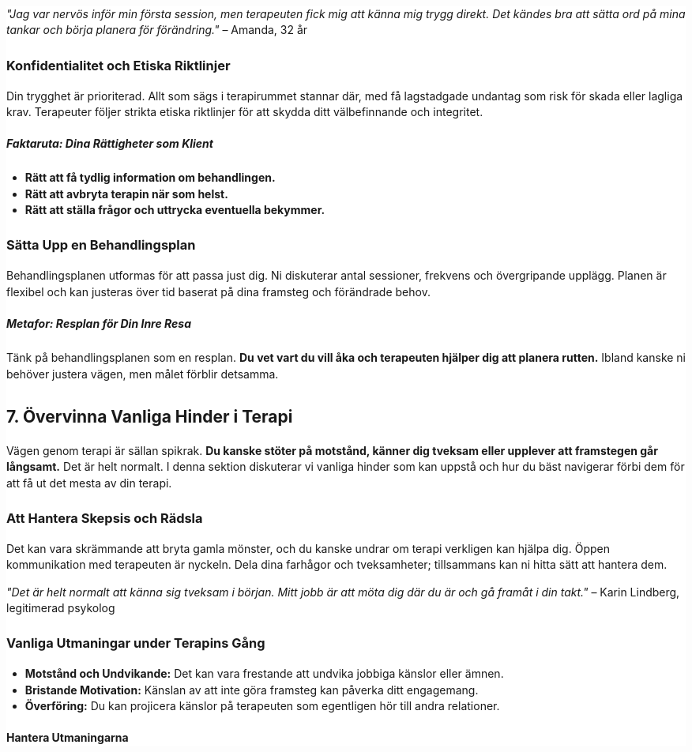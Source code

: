 *"Jag var nervös inför min första session, men terapeuten fick mig att känna mig trygg direkt. Det kändes bra att sätta ord på mina tankar och börja planera för förändring."* – Amanda, 32 år

 

### Konfidentialitet och Etiska Riktlinjer

Din trygghet är prioriterad. Allt som sägs i terapirummet stannar där, med få lagstadgade undantag som risk för skada eller lagliga krav. Terapeuter följer strikta etiska riktlinjer för att skydda ditt välbefinnande och integritet.

##### Faktaruta: Dina Rättigheter som Klient

- **Rätt att få tydlig information om behandlingen.**
- **Rätt att avbryta terapin när som helst.**
- **Rätt att ställa frågor och uttrycka eventuella bekymmer.**

 

### Sätta Upp en Behandlingsplan

Behandlingsplanen utformas för att passa just dig. Ni diskuterar antal sessioner, frekvens och övergripande upplägg. Planen är flexibel och kan justeras över tid baserat på dina framsteg och förändrade behov.

##### Metafor: Resplan för Din Inre Resa

Tänk på behandlingsplanen som en resplan. **Du vet vart du vill åka och terapeuten hjälper dig att planera rutten.** Ibland kanske ni behöver justera vägen, men målet förblir detsamma.

 

## 7. Övervinna Vanliga Hinder i Terapi

Vägen genom terapi är sällan spikrak. **Du kanske stöter på motstånd, känner dig tveksam eller upplever att framstegen går långsamt.** Det är helt normalt. I denna sektion diskuterar vi vanliga hinder som kan uppstå och hur du bäst navigerar förbi dem för att få ut det mesta av din terapi.

 

### Att Hantera Skepsis och Rädsla

Det kan vara skrämmande att bryta gamla mönster, och du kanske undrar om terapi verkligen kan hjälpa dig. Öppen kommunikation med terapeuten är nyckeln. Dela dina farhågor och tveksamheter; tillsammans kan ni hitta sätt att hantera dem.

*"Det är helt normalt att känna sig tveksam i början. Mitt jobb är att möta dig där du är och gå framåt i din takt."* – Karin Lindberg, legitimerad psykolog

 

### Vanliga Utmaningar under Terapins Gång

- **Motstånd och Undvikande:** Det kan vara frestande att undvika jobbiga känslor eller ämnen.
- **Bristande Motivation:** Känslan av att inte göra framsteg kan påverka ditt engagemang.
- **Överföring:** Du kan projicera känslor på terapeuten som egentligen hör till andra relationer.

#### Hantera Utmaningarna
